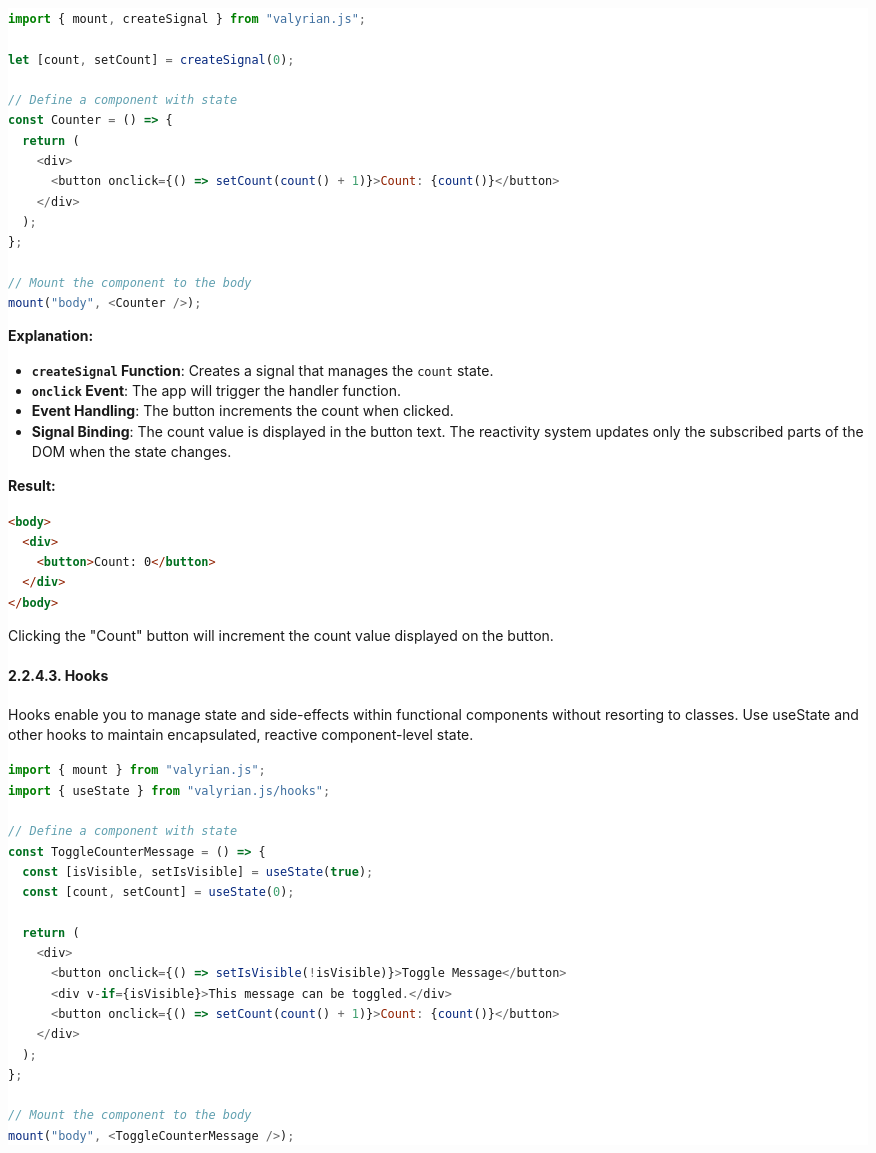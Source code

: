 ```javascript
import { mount, createSignal } from "valyrian.js";

let [count, setCount] = createSignal(0);

// Define a component with state
const Counter = () => {
  return (
    <div>
      <button onclick={() => setCount(count() + 1)}>Count: {count()}</button>
    </div>
  );
};

// Mount the component to the body
mount("body", <Counter />);
```

**Explanation:**

* **`createSignal` Function**: Creates a signal that manages the `count` state.
* **`onclick` Event**: The app will trigger the handler function.
* **Event Handling**: The button increments the count when clicked.
* **Signal Binding**: The count value is displayed in the button text. The reactivity system updates only the subscribed parts of the DOM when the state changes.

**Result:**

```html
<body>
  <div>
    <button>Count: 0</button>
  </div>
</body>
```

Clicking the "Count" button will increment the count value displayed on the button.

#### 2.2.4.3. Hooks

Hooks enable you to manage state and side-effects within functional components without resorting to classes. Use useState and other hooks to maintain encapsulated, reactive component-level state.

```javascript
import { mount } from "valyrian.js";
import { useState } from "valyrian.js/hooks";

// Define a component with state
const ToggleCounterMessage = () => {
  const [isVisible, setIsVisible] = useState(true);
  const [count, setCount] = useState(0);

  return (
    <div>
      <button onclick={() => setIsVisible(!isVisible)}>Toggle Message</button>
      <div v-if={isVisible}>This message can be toggled.</div>
      <button onclick={() => setCount(count() + 1)}>Count: {count()}</button>
    </div>
  );
};

// Mount the component to the body
mount("body", <ToggleCounterMessage />);
```
